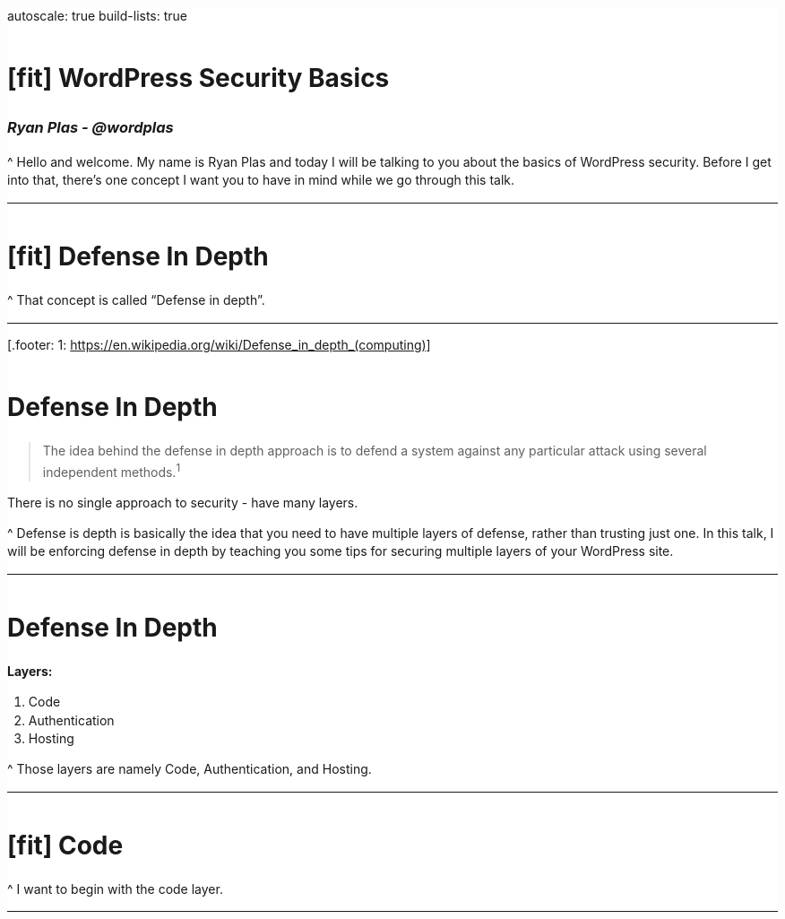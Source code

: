 autoscale: true
build-lists: true

# [fit] WordPress Security Basics

### _**Ryan Plas - @wordplas**_

^ Hello and welcome. My name is Ryan Plas and today I will be talking to you about the basics of WordPress security.  Before I get into that, there’s one concept I want you to have in mind while we go through this talk.

---

# [fit] Defense In Depth

^ That concept is called “Defense in depth”.

---
[.footer: 1: https://en.wikipedia.org/wiki/Defense_in_depth_(computing)]

# Defense In Depth

> The idea behind the defense in depth approach is to defend a system against any particular attack using several independent methods.<sup>1</sup>

There is no single approach to security - have many layers.

^ Defense is depth is basically the idea that you need to have multiple layers of defense, rather than trusting just one.  In this talk, I will be enforcing defense in depth by teaching you some tips for securing multiple layers of your WordPress site.

---

# Defense In Depth

__Layers:__

1. Code
2. Authentication
3. Hosting

^ Those layers are namely Code, Authentication, and Hosting.

---

# [fit] Code

^ I want to begin with the code layer.

---
